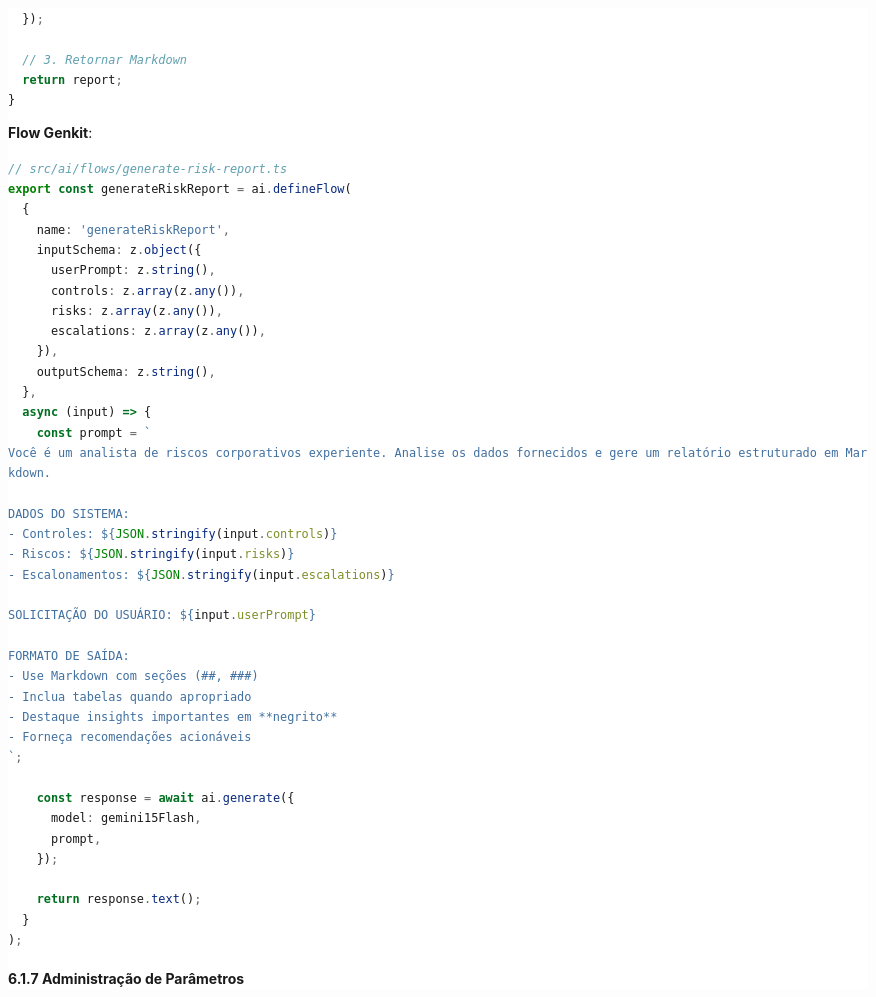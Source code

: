 ```typescript
  });
  
  // 3. Retornar Markdown
  return report;
}
```

**Flow Genkit**:
```typescript
// src/ai/flows/generate-risk-report.ts
export const generateRiskReport = ai.defineFlow(
  {
    name: 'generateRiskReport',
    inputSchema: z.object({
      userPrompt: z.string(),
      controls: z.array(z.any()),
      risks: z.array(z.any()),
      escalations: z.array(z.any()),
    }),
    outputSchema: z.string(),
  },
  async (input) => {
    const prompt = `
Você é um analista de riscos corporativos experiente. Analise os dados fornecidos e gere um relatório estruturado em Markdown.

DADOS DO SISTEMA:
- Controles: ${JSON.stringify(input.controls)}
- Riscos: ${JSON.stringify(input.risks)}
- Escalonamentos: ${JSON.stringify(input.escalations)}

SOLICITAÇÃO DO USUÁRIO: ${input.userPrompt}

FORMATO DE SAÍDA:
- Use Markdown com seções (##, ###)
- Inclua tabelas quando apropriado
- Destaque insights importantes em **negrito**
- Forneça recomendações acionáveis
`;

    const response = await ai.generate({
      model: gemini15Flash,
      prompt,
    });

    return response.text();
  }
);
```

#### **6.1.7 Administração de Parâmetros**
